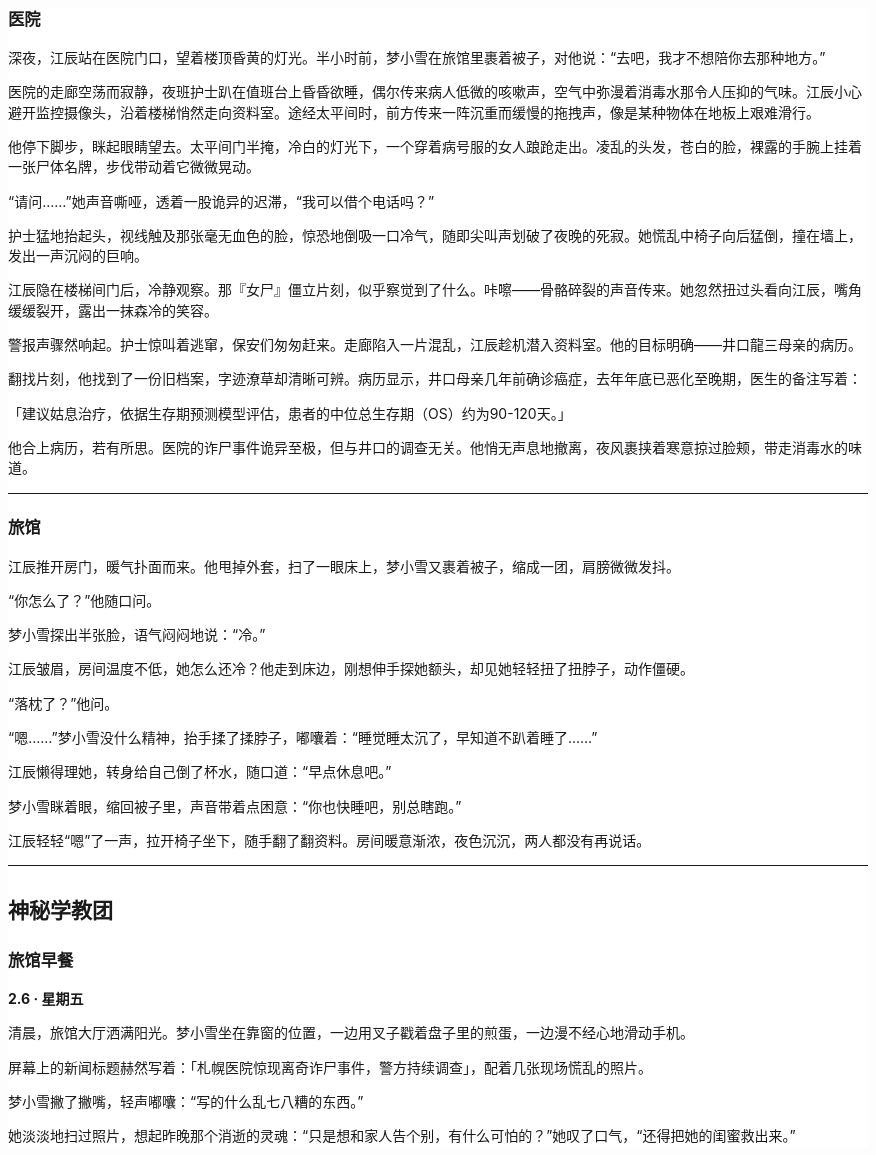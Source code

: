 ### **医院**

深夜，江辰站在医院门口，望着楼顶昏黄的灯光。半小时前，梦小雪在旅馆里裹着被子，对他说：“去吧，我才不想陪你去那种地方。”

医院的走廊空荡而寂静，夜班护士趴在值班台上昏昏欲睡，偶尔传来病人低微的咳嗽声，空气中弥漫着消毒水那令人压抑的气味。江辰小心避开监控摄像头，沿着楼梯悄然走向资料室。途经太平间时，前方传来一阵沉重而缓慢的拖拽声，像是某种物体在地板上艰难滑行。

他停下脚步，眯起眼睛望去。太平间门半掩，冷白的灯光下，一个穿着病号服的女人踉跄走出。凌乱的头发，苍白的脸，裸露的手腕上挂着一张尸体名牌，步伐带动着它微微晃动。

“请问……”她声音嘶哑，透着一股诡异的迟滞，“我可以借个电话吗？”

护士猛地抬起头，视线触及那张毫无血色的脸，惊恐地倒吸一口冷气，随即尖叫声划破了夜晚的死寂。她慌乱中椅子向后猛倒，撞在墙上，发出一声沉闷的巨响。

江辰隐在楼梯间门后，冷静观察。那『女尸』僵立片刻，似乎察觉到了什么。咔嚓——骨骼碎裂的声音传来。她忽然扭过头看向江辰，嘴角缓缓裂开，露出一抹森冷的笑容。

警报声骤然响起。护士惊叫着逃窜，保安们匆匆赶来。走廊陷入一片混乱，江辰趁机潜入资料室。他的目标明确——井口龍三母亲的病历。

翻找片刻，他找到了一份旧档案，字迹潦草却清晰可辨。病历显示，井口母亲几年前确诊癌症，去年年底已恶化至晚期，医生的备注写着：

「建议姑息治疗，依据生存期预测模型评估，患者的中位总生存期（OS）约为90-120天。」

他合上病历，若有所思。医院的诈尸事件诡异至极，但与井口的调查无关。他悄无声息地撤离，夜风裹挟着寒意掠过脸颊，带走消毒水的味道。

---

### **旅馆**

江辰推开房门，暖气扑面而来。他甩掉外套，扫了一眼床上，梦小雪又裹着被子，缩成一团，肩膀微微发抖。

“你怎么了？”他随口问。

梦小雪探出半张脸，语气闷闷地说：“冷。”  

江辰皱眉，房间温度不低，她怎么还冷？他走到床边，刚想伸手探她额头，却见她轻轻扭了扭脖子，动作僵硬。

“落枕了？”他问。

“嗯……”梦小雪没什么精神，抬手揉了揉脖子，嘟囔着：“睡觉睡太沉了，早知道不趴着睡了……”  

江辰懒得理她，转身给自己倒了杯水，随口道：“早点休息吧。”  

梦小雪眯着眼，缩回被子里，声音带着点困意：“你也快睡吧，别总瞎跑。”  

江辰轻轻“嗯”了一声，拉开椅子坐下，随手翻了翻资料。房间暖意渐浓，夜色沉沉，两人都没有再说话。

---

## 神秘学教团

### 旅馆早餐

**2.6 · 星期五**

清晨，旅馆大厅洒满阳光。梦小雪坐在靠窗的位置，一边用叉子戳着盘子里的煎蛋，一边漫不经心地滑动手机。

屏幕上的新闻标题赫然写着：「札幌医院惊现离奇诈尸事件，警方持续调查」，配着几张现场慌乱的照片。

梦小雪撇了撇嘴，轻声嘟囔：“写的什么乱七八糟的东西。”

她淡淡地扫过照片，想起昨晚那个消逝的灵魂：“只是想和家人告个别，有什么可怕的？”她叹了口气，“还得把她的闺蜜救出来。”

